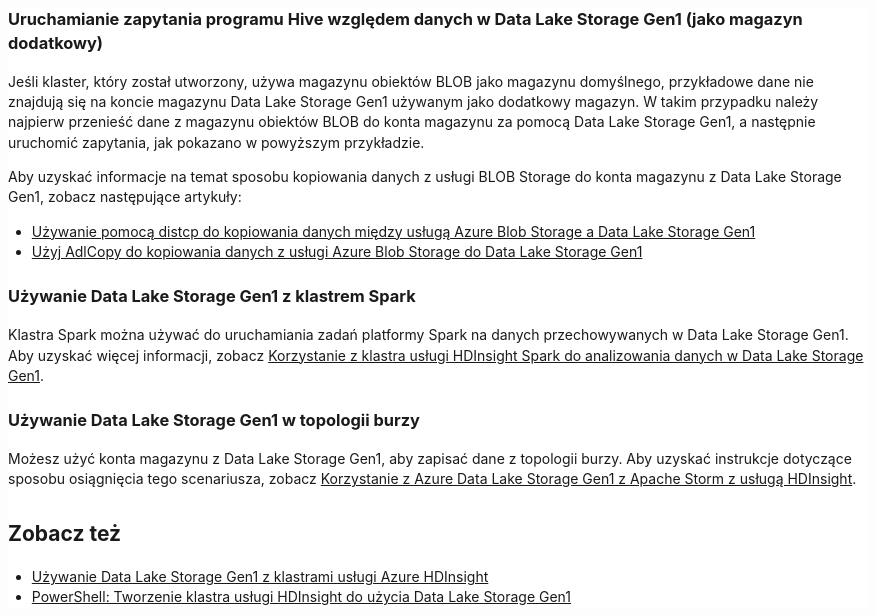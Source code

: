 ### <a name="run-a-hive-query-against-data-in-a-data-lake-storage-gen1-as-additional-storage"></a>Uruchamianie zapytania programu Hive względem danych w Data Lake Storage Gen1 (jako magazyn dodatkowy)

Jeśli klaster, który został utworzony, używa magazynu obiektów BLOB jako magazynu domyślnego, przykładowe dane nie znajdują się na koncie magazynu Data Lake Storage Gen1 używanym jako dodatkowy magazyn. W takim przypadku należy najpierw przenieść dane z magazynu obiektów BLOB do konta magazynu za pomocą Data Lake Storage Gen1, a następnie uruchomić zapytania, jak pokazano w powyższym przykładzie.

Aby uzyskać informacje na temat sposobu kopiowania danych z usługi BLOB Storage do konta magazynu z Data Lake Storage Gen1, zobacz następujące artykuły:

* [Używanie pomocą distcp do kopiowania danych między usługą Azure Blob Storage a Data Lake Storage Gen1](data-lake-store-copy-data-wasb-distcp.md)
* [Użyj AdlCopy do kopiowania danych z usługi Azure Blob Storage do Data Lake Storage Gen1](data-lake-store-copy-data-azure-storage-blob.md)

### <a name="use-data-lake-storage-gen1-with-a-spark-cluster"></a>Używanie Data Lake Storage Gen1 z klastrem Spark

Klastra Spark można używać do uruchamiania zadań platformy Spark na danych przechowywanych w Data Lake Storage Gen1. Aby uzyskać więcej informacji, zobacz [Korzystanie z klastra usługi HDInsight Spark do analizowania danych w Data Lake Storage Gen1](../hdinsight/spark/apache-spark-use-with-data-lake-store.md).

### <a name="use-data-lake-storage-gen1-in-a-storm-topology"></a>Używanie Data Lake Storage Gen1 w topologii burzy

Możesz użyć konta magazynu z Data Lake Storage Gen1, aby zapisać dane z topologii burzy. Aby uzyskać instrukcje dotyczące sposobu osiągnięcia tego scenariusza, zobacz [Korzystanie z Azure Data Lake Storage Gen1 z Apache Storm z usługą HDInsight](../hdinsight/storm/apache-storm-write-data-lake-store.md).

## <a name="see-also"></a>Zobacz też

* [Używanie Data Lake Storage Gen1 z klastrami usługi Azure HDInsight](../hdinsight/hdinsight-hadoop-use-data-lake-storage-gen1.md)
* [PowerShell: Tworzenie klastra usługi HDInsight do użycia Data Lake Storage Gen1](data-lake-store-hdinsight-hadoop-use-powershell.md)

[makecert]: /windows-hardware/drivers/devtest/makecert
[pvk2pfx]: /windows-hardware/drivers/devtest/pvk2pfx